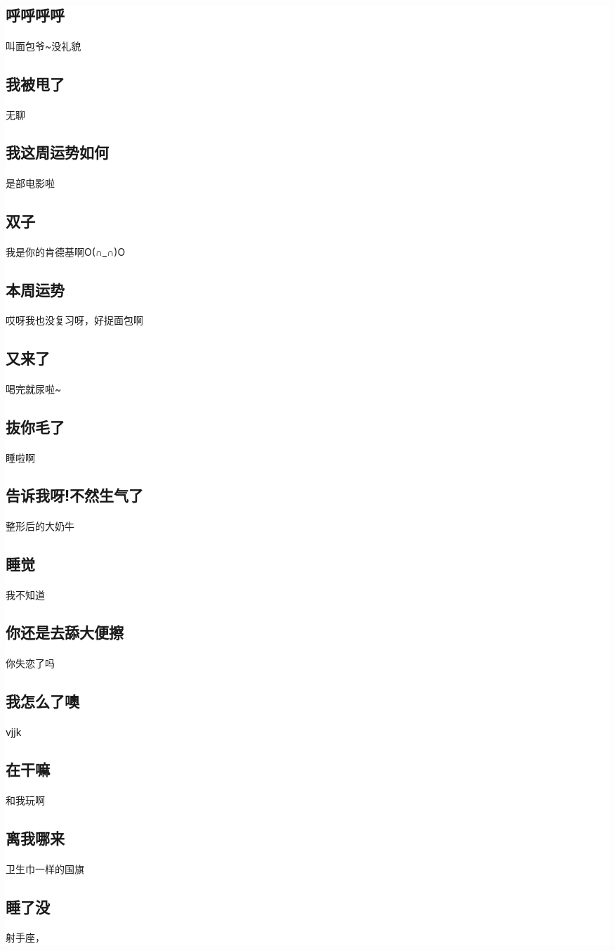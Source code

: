 ## 呼呼呼呼
叫面包爷~没礼貌

## 我被甩了
无聊

## 我这周运势如何
是部电影啦

## 双子
我是你的肯德基啊O(∩_∩)O

## 本周运势
哎呀我也没复习呀，好捉面包啊

## 又来了
喝完就尿啦~

## 抜你毛了
睡啦啊

## 告诉我呀!不然生气了
整形后的大奶牛

## 睡觉
我不知道

## 你还是去舔大便擦
你失恋了吗

## 我怎么了噢
vjjk

## 在干嘛
和我玩啊

## 离我哪来
卫生巾一样的国旗

## 睡了没
射手座，
